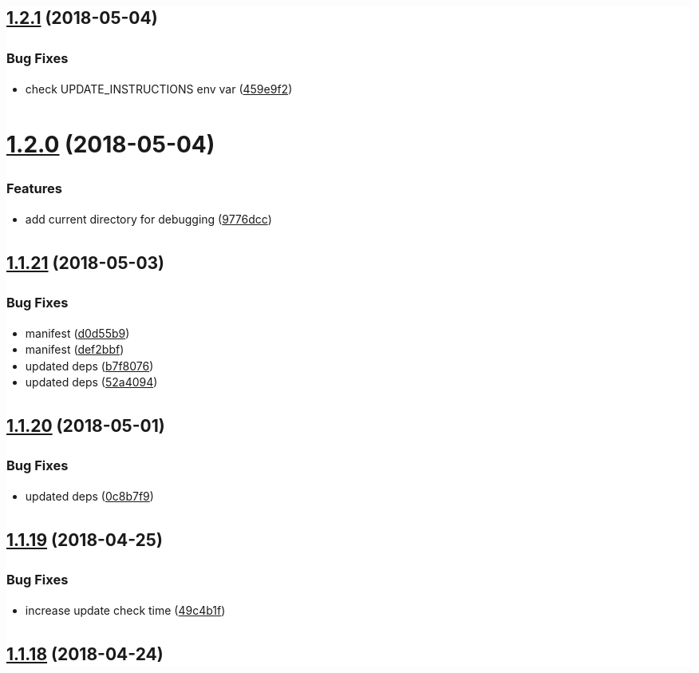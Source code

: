 <a name="1.2.1"></a>
## [1.2.1](https://github.com/oclif/plugin-update/compare/v1.2.0...v1.2.1) (2018-05-04)


### Bug Fixes

* check UPDATE_INSTRUCTIONS env var ([459e9f2](https://github.com/oclif/plugin-update/commit/459e9f2))

<a name="1.2.0"></a>
# [1.2.0](https://github.com/oclif/plugin-update/compare/v1.1.21...v1.2.0) (2018-05-04)


### Features

* add current directory for debugging ([9776dcc](https://github.com/oclif/plugin-update/commit/9776dcc))

<a name="1.1.21"></a>
## [1.1.21](https://github.com/oclif/plugin-update/compare/v1.1.20...v1.1.21) (2018-05-03)


### Bug Fixes

* manifest ([d0d55b9](https://github.com/oclif/plugin-update/commit/d0d55b9))
* manifest ([def2bbf](https://github.com/oclif/plugin-update/commit/def2bbf))
* updated deps ([b7f8076](https://github.com/oclif/plugin-update/commit/b7f8076))
* updated deps ([52a4094](https://github.com/oclif/plugin-update/commit/52a4094))

<a name="1.1.20"></a>
## [1.1.20](https://github.com/oclif/plugin-update/compare/v1.1.19...v1.1.20) (2018-05-01)


### Bug Fixes

* updated deps ([0c8b7f9](https://github.com/oclif/plugin-update/commit/0c8b7f9))

<a name="1.1.19"></a>
## [1.1.19](https://github.com/oclif/plugin-update/compare/v1.1.18...v1.1.19) (2018-04-25)


### Bug Fixes

* increase update check time ([49c4b1f](https://github.com/oclif/plugin-update/commit/49c4b1f))

<a name="1.1.18"></a>
## [1.1.18](https://github.com/oclif/plugin-update/compare/v1.1.17...v1.1.18) (2018-04-24)
